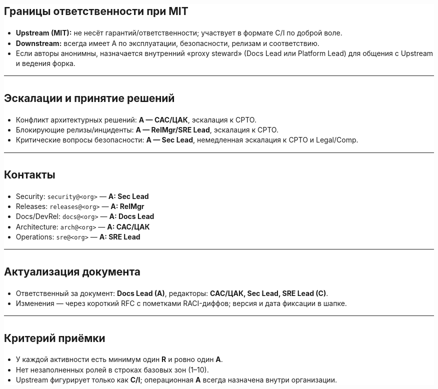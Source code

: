 
## Границы ответственности при MIT

* **Upstream (MIT):** не несёт гарантий/ответственности; участвует в формате C/I по доброй воле.
* **Downstream:** всегда имеет A по эксплуатации, безопасности, релизам и соответствию.
* Если авторы анонимны, назначается внутренний «proxy steward» (Docs Lead или Platform Lead) для общения с Upstream и ведения форка.

---

## Эскалации и принятие решений

* Конфликт архитектурных решений: **A — CAC/ЦАК**, эскалация к CPTO.
* Блокирующие релизы/инциденты: **A — RelMgr/SRE Lead**, эскалация к CPTO.
* Критические вопросы безопасности: **A — Sec Lead**, немедленная эскалация к CPTO и Legal/Comp.

---

## Контакты

* Security: `security@<org>` — **A: Sec Lead**
* Releases: `releases@<org>` — **A: RelMgr**
* Docs/DevRel: `docs@<org>` — **A: Docs Lead**
* Architecture: `arch@<org>` — **A: CAC/ЦАК**
* Operations: `sre@<org>` — **A: SRE Lead**

---

## Актуализация документа

* Ответственный за документ: **Docs Lead (A)**, редакторы: **CAC/ЦАК, Sec Lead, SRE Lead (C)**.
* Изменения — через короткий RFC с пометками RACI-диффов; версия и дата фиксации в шапке.

---

## Критерий приёмки

* У каждой активности есть минимум один **R** и ровно один **A**.
* Нет незаполненных ролей в строках базовых зон (1–10).
* Upstream фигурирует только как **C/I**; операционная **A** всегда назначена внутри организации.
